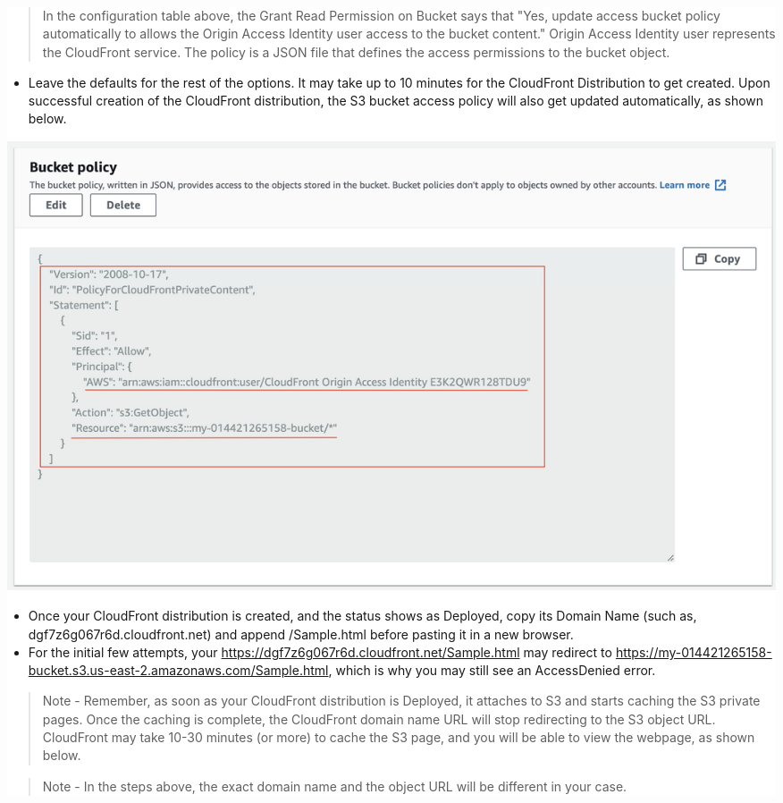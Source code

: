 
> In the configuration table above, the Grant Read Permission on Bucket says that "Yes, update access bucket policy automatically to allows the Origin Access Identity user access to the bucket content." Origin Access Identity user represents the CloudFront service. The policy is a JSON file that defines the access permissions to the bucket object.

- Leave the defaults for the rest of the options. It may take up to 10 minutes for the CloudFront Distribution to get created. Upon successful creation of the CloudFront distribution, the S3 bucket access policy will also get updated automatically, as shown below.

![CloudFront4](./images/cloudfront4.png)


- Once your CloudFront distribution is created, and the status shows as Deployed, copy its Domain Name (such as, dgf7z6g067r6d.cloudfront.net) and append /Sample.html before pasting it in a new browser.
- For the initial few attempts, your https://dgf7z6g067r6d.cloudfront.net/Sample.html may redirect to https://my-014421265158-bucket.s3.us-east-2.amazonaws.com/Sample.html, which is why you may still see an AccessDenied error.

> Note - Remember, as soon as your CloudFront distribution is Deployed, it attaches to S3 and starts caching the S3 private pages. Once the caching is complete, the CloudFront domain name URL will stop redirecting to the S3 object URL. CloudFront may take 10-30 minutes (or more) to cache the S3 page, and you will be able to view the webpage, as shown below.

> Note - In the steps above, the exact domain name and the object URL will be different in your case.

